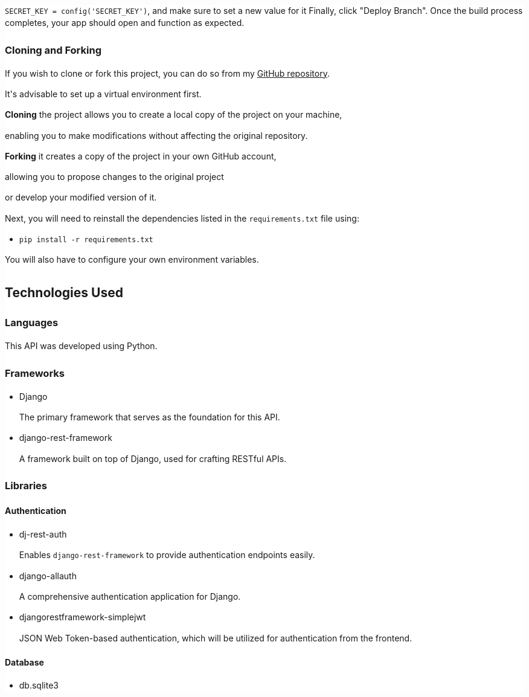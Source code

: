 ```SECRET_KEY = config('SECRET_KEY')```, and make sure to set a new value for it
Finally, click "Deploy Branch". Once the build process completes, your app should open and function as expected.

### Cloning and Forking

If you wish to clone or fork this project, you can do so from my [GitHub repository](https://github.com/fgit-24/PP5-Django-Restframework-API).

It's advisable to set up a virtual environment first.

**Cloning** the project allows you to create a local copy of the project on your machine,

enabling you to make modifications without affecting the original repository.

**Forking** it creates a copy of the project in your own GitHub account,

allowing you to propose changes to the original project 

or develop your modified version of it.

Next, you will need to reinstall the dependencies listed in the `requirements.txt` file using:

- ```pip install -r requirements.txt```

You will also have to configure your own environment variables.

## Technologies Used

### Languages

This API was developed using Python.

### Frameworks

- Django
  
  The primary framework that serves as the foundation for this API.

- django-rest-framework
  
  A framework built on top of Django, used for crafting RESTful APIs.

### Libraries

#### Authentication

- dj-rest-auth
  
  Enables `django-rest-framework` to provide authentication endpoints easily.

- django-allauth
  
  A comprehensive authentication application for Django.

- djangorestframework-simplejwt
  
  JSON Web Token-based authentication, which will be utilized for authentication from the frontend.

#### Database

- db.sqlite3


```